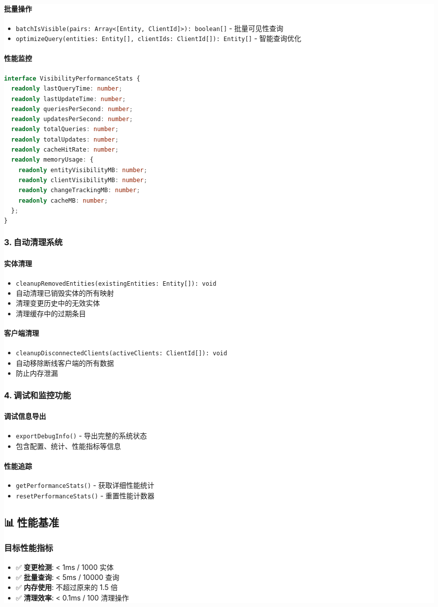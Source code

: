 #### 批量操作
- `batchIsVisible(pairs: Array<[Entity, ClientId]>): boolean[]` - 批量可见性查询
- `optimizeQuery(entities: Entity[], clientIds: ClientId[]): Entity[]` - 智能查询优化

#### 性能监控
```typescript
interface VisibilityPerformanceStats {
  readonly lastQueryTime: number;
  readonly lastUpdateTime: number;
  readonly queriesPerSecond: number;
  readonly updatesPerSecond: number;
  readonly totalQueries: number;
  readonly totalUpdates: number;
  readonly cacheHitRate: number;
  readonly memoryUsage: {
    readonly entityVisibilityMB: number;
    readonly clientVisibilityMB: number;
    readonly changeTrackingMB: number;
    readonly cacheMB: number;
  };
}
```

### 3. 自动清理系统

#### 实体清理
- `cleanupRemovedEntities(existingEntities: Entity[]): void`
- 自动清理已销毁实体的所有映射
- 清理变更历史中的无效实体
- 清理缓存中的过期条目

#### 客户端清理
- `cleanupDisconnectedClients(activeClients: ClientId[]): void`
- 自动移除断线客户端的所有数据
- 防止内存泄漏

### 4. 调试和监控功能

#### 调试信息导出
- `exportDebugInfo()` - 导出完整的系统状态
- 包含配置、统计、性能指标等信息

#### 性能追踪
- `getPerformanceStats()` - 获取详细性能统计
- `resetPerformanceStats()` - 重置性能计数器

## 📊 性能基准

### 目标性能指标
- ✅ **变更检测**: < 1ms / 1000 实体
- ✅ **批量查询**: < 5ms / 10000 查询
- ✅ **内存使用**: 不超过原来的 1.5 倍
- ✅ **清理效率**: < 0.1ms / 100 清理操作
